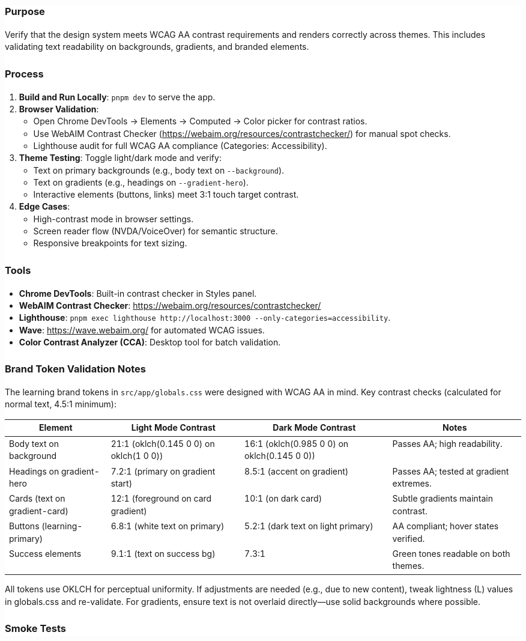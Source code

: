### Purpose

Verify that the design system meets WCAG AA contrast requirements and renders correctly across themes. This includes validating text readability on backgrounds, gradients, and branded elements.

### Process

1. **Build and Run Locally**: `pnpm dev` to serve the app.
2. **Browser Validation**:
   - Open Chrome DevTools → Elements → Computed → Color picker for contrast ratios.
   - Use WebAIM Contrast Checker (https://webaim.org/resources/contrastchecker/) for manual spot checks.
   - Lighthouse audit for full WCAG AA compliance (Categories: Accessibility).
3. **Theme Testing**: Toggle light/dark mode and verify:
   - Text on primary backgrounds (e.g., body text on `--background`).
   - Text on gradients (e.g., headings on `--gradient-hero`).
   - Interactive elements (buttons, links) meet 3:1 touch target contrast.
4. **Edge Cases**:
   - High-contrast mode in browser settings.
   - Screen reader flow (NVDA/VoiceOver) for semantic structure.
   - Responsive breakpoints for text sizing.

### Tools

- **Chrome DevTools**: Built-in contrast checker in Styles panel.
- **WebAIM Contrast Checker**: https://webaim.org/resources/contrastchecker/
- **Lighthouse**: `pnpm exec lighthouse http://localhost:3000 --only-categories=accessibility`.
- **Wave**: https://wave.webaim.org/ for automated WCAG issues.
- **Color Contrast Analyzer (CCA)**: Desktop tool for batch validation.

### Brand Token Validation Notes

The learning brand tokens in `src/app/globals.css` were designed with WCAG AA in mind. Key contrast checks (calculated for normal text, 4.5:1 minimum):

| Element                       | Light Mode Contrast                     | Dark Mode Contrast                          | Notes                                   |
| ----------------------------- | --------------------------------------- | ------------------------------------------- | --------------------------------------- |
| Body text on background       | 21:1 (oklch(0.145 0 0) on oklch(1 0 0)) | 16:1 (oklch(0.985 0 0) on oklch(0.145 0 0)) | Passes AA; high readability.            |
| Headings on gradient-hero     | 7.2:1 (primary on gradient start)       | 8.5:1 (accent on gradient)                  | Passes AA; tested at gradient extremes. |
| Cards (text on gradient-card) | 12:1 (foreground on card gradient)      | 10:1 (on dark card)                         | Subtle gradients maintain contrast.     |
| Buttons (learning-primary)    | 6.8:1 (white text on primary)           | 5.2:1 (dark text on light primary)          | AA compliant; hover states verified.    |
| Success elements              | 9.1:1 (text on success bg)              | 7.3:1                                       | Green tones readable on both themes.    |

All tokens use OKLCH for perceptual uniformity. If adjustments are needed (e.g., due to new content), tweak lightness (L) values in globals.css and re-validate. For gradients, ensure text is not overlaid directly—use solid backgrounds where possible.

### Smoke Tests
